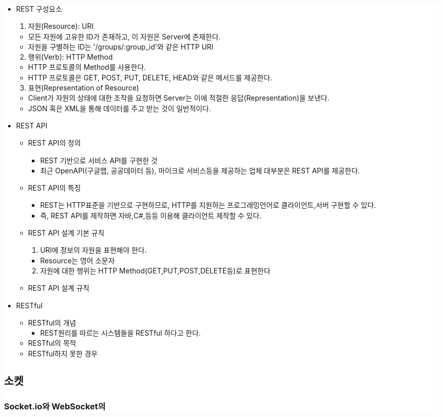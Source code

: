   - REST 구성요소
    1. 자원(Resource): URI
      - 모든 자원에 고유한 ID가 존재하고, 이 자원은 Server에 존재한다.
      - 자원을 구별하는 ID는 '/groups/:group_id'와 같은 HTTP URI
    2. 행위(Verb): HTTP Method
      - HTTP 프로토콜의 Method를 사용한다.
      - HTTP 프로토콜은 GET, POST, PUT, DELETE, HEAD와 같은 메서드를 제공한다.
        
    3. 표현(Representation of Resource)
      - Client가 자원의 상태에 대한 조작을 요청하면 Server는 이에 적절한 응답(Representation)을 보낸다.
      - JSON 혹은 XML을 통해 데이터를 주고 받는 것이 일반적이다.
      
  - REST API
    - REST API의 정의
      - REST 기반으로 서비스 API를 구현한 것
      - 최근 OpenAPI(구글맵, 공공데이터 등), 마이크로 서비스등을 제공하는 업체 대부분은 REST API를 제공한다.
    - REST API의 특징
      - REST는 HTTP표준을 기반으로 구현하므로, HTTP를 지원하는 프로그래밍언어로 클라이언트,서버 구현할 수 있다.
      - 즉, REST API를 제작하면 자바,C#,등등 이용해 클라이언트 제작할 수 있다.
    - REST API 설계 기본 규칙
       1. URI에 정보의 자원을 표현해야 한다.
        - Resource는 영어 소문자
       2. 자원에 대한 행위는 HTTP Method(GET,PUT,POST,DELETE등)로 표현한다
       
    - REST API 설계 규칙
  - RESTful
    - RESTful의 개념
      - REST원리를 따르는 시스템들을 RESTful 하다고 한다.
    - RESTful의 목적
    - RESTful하지 못한 경우

## 소켓
### Socket.io와 WebSocket의 
